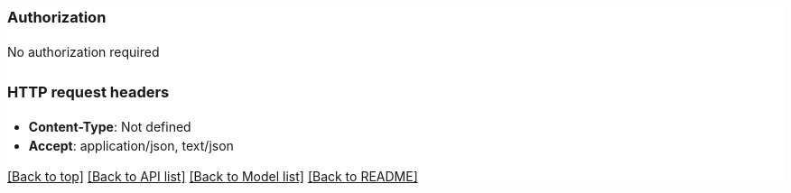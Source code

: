 ### Authorization

No authorization required

### HTTP request headers

 - **Content-Type**: Not defined
 - **Accept**: application/json, text/json

[[Back to top]](#) [[Back to API list]](../README.md#documentation-for-api-endpoints) [[Back to Model list]](../README.md#documentation-for-models) [[Back to README]](../README.md)

